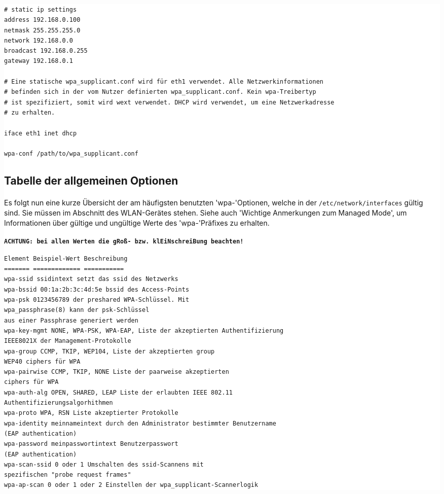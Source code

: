 ~~~
# static ip settings
address 192.168.0.100
netmask 255.255.255.0
network 192.168.0.0
broadcast 192.168.0.255
gateway 192.168.0.1

# Eine statische wpa_supplicant.conf wird für eth1 verwendet. Alle Netzwerkinformationen
# befinden sich in der vom Nutzer definierten wpa_supplicant.conf. Kein wpa-Treibertyp
# ist spezifiziert, somit wird wext verwendet. DHCP wird verwendet, um eine Netzwerkadresse
# zu erhalten.

iface eth1 inet dhcp

wpa-conf /path/to/wpa_supplicant.conf
~~~

<div class="divider" id="wpa1"></div>

## Tabelle der allgemeinen Optionen

Es folgt nun eine kurze Übersicht der am häufigsten benutzten 'wpa-'Optionen, welche in der `/etc/network/interfaces`  gültig sind. Sie müssen im Abschnitt des WLAN-Gerätes stehen. Siehe auch 'Wichtige Anmerkungen zum Managed Mode', um Informationen über gültige und ungültige Werte des 'wpa-'Präfixes zu erhalten.

 **`ACHTUNG: bei allen Werten die gRoß- bzw. klEiNschreiBung beachten!`**

~~~
Element Beispiel-Wert Beschreibung
======= ============= ===========
wpa-ssid ssidintext setzt das ssid des Netzwerks
wpa-bssid 00:1a:2b:3c:4d:5e bssid des Access-Points
wpa-psk 0123456789 der preshared WPA-Schlüssel. Mit
wpa_passphrase(8) kann der psk-Schlüssel
aus einer Passphrase generiert werden
wpa-key-mgmt NONE, WPA-PSK, WPA-EAP, Liste der akzeptierten Authentifizierung
IEEE8021X der Management-Protokolle
wpa-group CCMP, TKIP, WEP104, Liste der akzeptierten group
WEP40 ciphers für WPA
wpa-pairwise CCMP, TKIP, NONE Liste der paarweise akzeptierten
ciphers für WPA
wpa-auth-alg OPEN, SHARED, LEAP Liste der erlaubten IEEE 802.11
Authentifizierungsalgorhithmen
wpa-proto WPA, RSN Liste akzeptierter Protokolle
wpa-identity meinnameintext durch den Administrator bestimmter Benutzername
(EAP authentication)
wpa-password meinpasswortintext Benutzerpasswort
(EAP authentication)
wpa-scan-ssid 0 oder 1 Umschalten des ssid-Scannens mit
spezifischen "probe request frames"
wpa-ap-scan 0 oder 1 oder 2 Einstellen der wpa_supplicant-Scannerlogik

~~~
